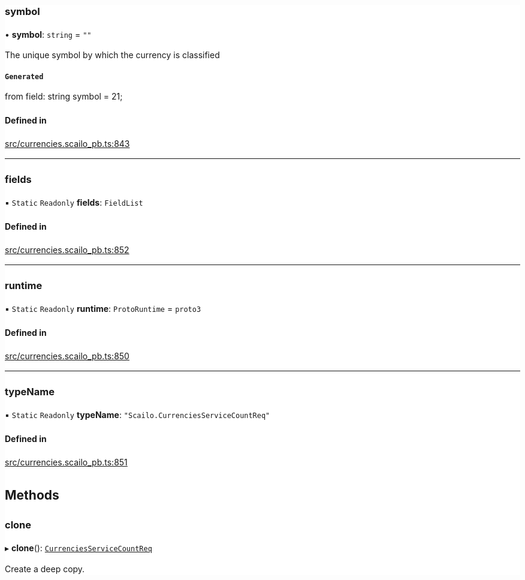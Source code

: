 ### symbol

• **symbol**: `string` = `""`

The unique symbol by which the currency is classified

**`Generated`**

from field: string symbol = 21;

#### Defined in

[src/currencies.scailo_pb.ts:843](https://github.com/scailo/ts-sdk/blob/c10a36b57201dfa5903d4b53efa1e62aa6208936/src/currencies.scailo_pb.ts#L843)

___

### fields

▪ `Static` `Readonly` **fields**: `FieldList`

#### Defined in

[src/currencies.scailo_pb.ts:852](https://github.com/scailo/ts-sdk/blob/c10a36b57201dfa5903d4b53efa1e62aa6208936/src/currencies.scailo_pb.ts#L852)

___

### runtime

▪ `Static` `Readonly` **runtime**: `ProtoRuntime` = `proto3`

#### Defined in

[src/currencies.scailo_pb.ts:850](https://github.com/scailo/ts-sdk/blob/c10a36b57201dfa5903d4b53efa1e62aa6208936/src/currencies.scailo_pb.ts#L850)

___

### typeName

▪ `Static` `Readonly` **typeName**: ``"Scailo.CurrenciesServiceCountReq"``

#### Defined in

[src/currencies.scailo_pb.ts:851](https://github.com/scailo/ts-sdk/blob/c10a36b57201dfa5903d4b53efa1e62aa6208936/src/currencies.scailo_pb.ts#L851)

## Methods

### clone

▸ **clone**(): [`CurrenciesServiceCountReq`](CurrenciesServiceCountReq.md)

Create a deep copy.
